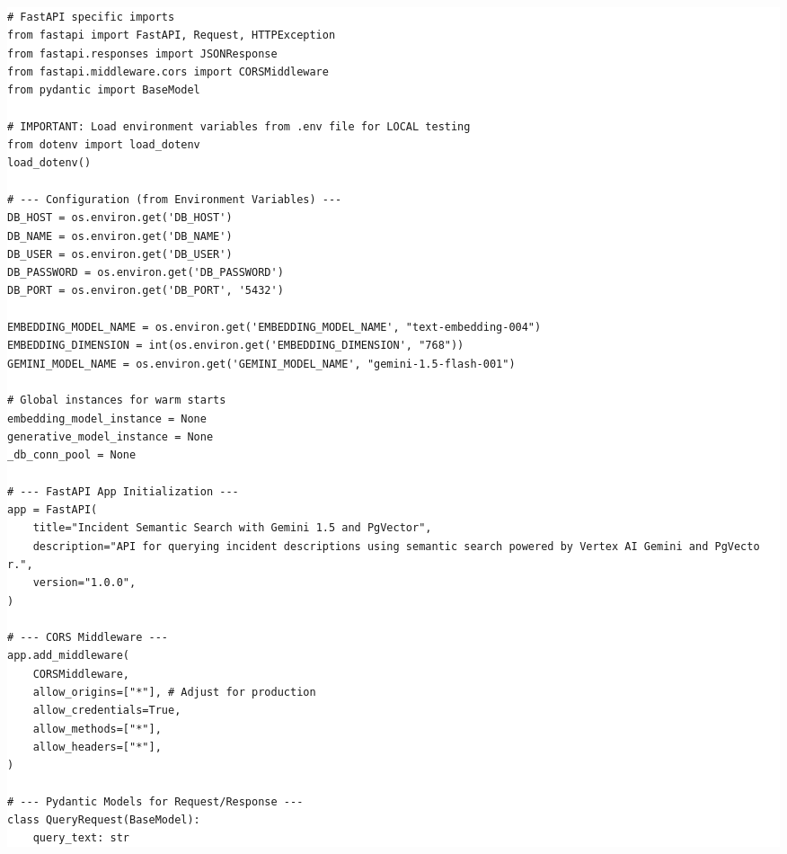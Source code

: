     # FastAPI specific imports
    from fastapi import FastAPI, Request, HTTPException 
    from fastapi.responses import JSONResponse
    from fastapi.middleware.cors import CORSMiddleware
    from pydantic import BaseModel

    # IMPORTANT: Load environment variables from .env file for LOCAL testing
    from dotenv import load_dotenv
    load_dotenv() 

    # --- Configuration (from Environment Variables) ---
    DB_HOST = os.environ.get('DB_HOST') 
    DB_NAME = os.environ.get('DB_NAME')
    DB_USER = os.environ.get('DB_USER')
    DB_PASSWORD = os.environ.get('DB_PASSWORD')
    DB_PORT = os.environ.get('DB_PORT', '5432') 

    EMBEDDING_MODEL_NAME = os.environ.get('EMBEDDING_MODEL_NAME', "text-embedding-004")
    EMBEDDING_DIMENSION = int(os.environ.get('EMBEDDING_DIMENSION', "768"))
    GEMINI_MODEL_NAME = os.environ.get('GEMINI_MODEL_NAME', "gemini-1.5-flash-001")

    # Global instances for warm starts
    embedding_model_instance = None
    generative_model_instance = None
    _db_conn_pool = None 

    # --- FastAPI App Initialization ---
    app = FastAPI(
        title="Incident Semantic Search with Gemini 1.5 and PgVector",
        description="API for querying incident descriptions using semantic search powered by Vertex AI Gemini and PgVector.",
        version="1.0.0",
    )

    # --- CORS Middleware ---
    app.add_middleware(
        CORSMiddleware,
        allow_origins=["*"], # Adjust for production
        allow_credentials=True,
        allow_methods=["*"],
        allow_headers=["*"],
    )

    # --- Pydantic Models for Request/Response ---
    class QueryRequest(BaseModel):
        query_text: str
